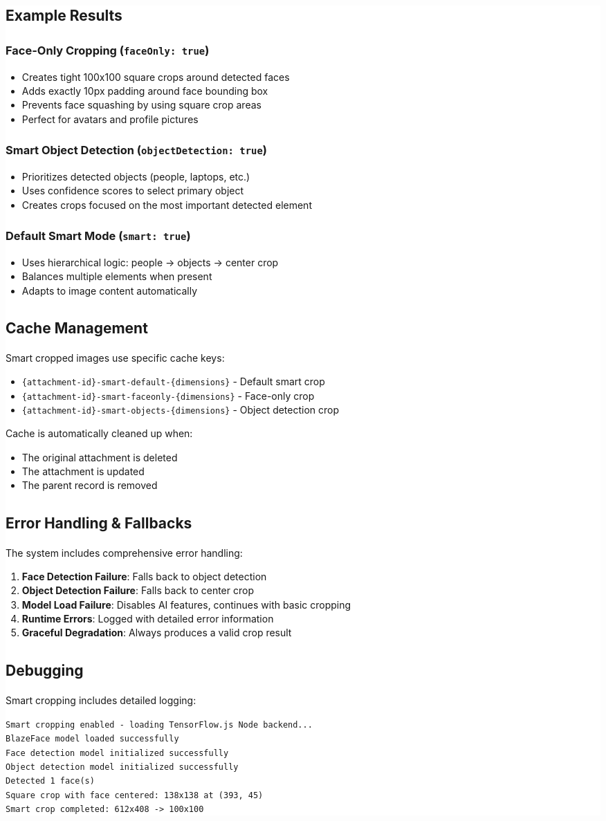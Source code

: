 ## Example Results

### Face-Only Cropping (`faceOnly: true`)
- Creates tight 100x100 square crops around detected faces
- Adds exactly 10px padding around face bounding box
- Prevents face squashing by using square crop areas
- Perfect for avatars and profile pictures

### Smart Object Detection (`objectDetection: true`)
- Prioritizes detected objects (people, laptops, etc.)
- Uses confidence scores to select primary object
- Creates crops focused on the most important detected element

### Default Smart Mode (`smart: true`)
- Uses hierarchical logic: people → objects → center crop
- Balances multiple elements when present
- Adapts to image content automatically

## Cache Management

Smart cropped images use specific cache keys:
- `{attachment-id}-smart-default-{dimensions}` - Default smart crop
- `{attachment-id}-smart-faceonly-{dimensions}` - Face-only crop
- `{attachment-id}-smart-objects-{dimensions}` - Object detection crop

Cache is automatically cleaned up when:
- The original attachment is deleted
- The attachment is updated
- The parent record is removed

## Error Handling & Fallbacks

The system includes comprehensive error handling:

1. **Face Detection Failure**: Falls back to object detection
2. **Object Detection Failure**: Falls back to center crop
3. **Model Load Failure**: Disables AI features, continues with basic cropping
4. **Runtime Errors**: Logged with detailed error information
5. **Graceful Degradation**: Always produces a valid crop result

## Debugging

Smart cropping includes detailed logging:

```
Smart cropping enabled - loading TensorFlow.js Node backend...
BlazeFace model loaded successfully
Face detection model initialized successfully
Object detection model initialized successfully
Detected 1 face(s)
Square crop with face centered: 138x138 at (393, 45)
Smart crop completed: 612x408 -> 100x100
```
